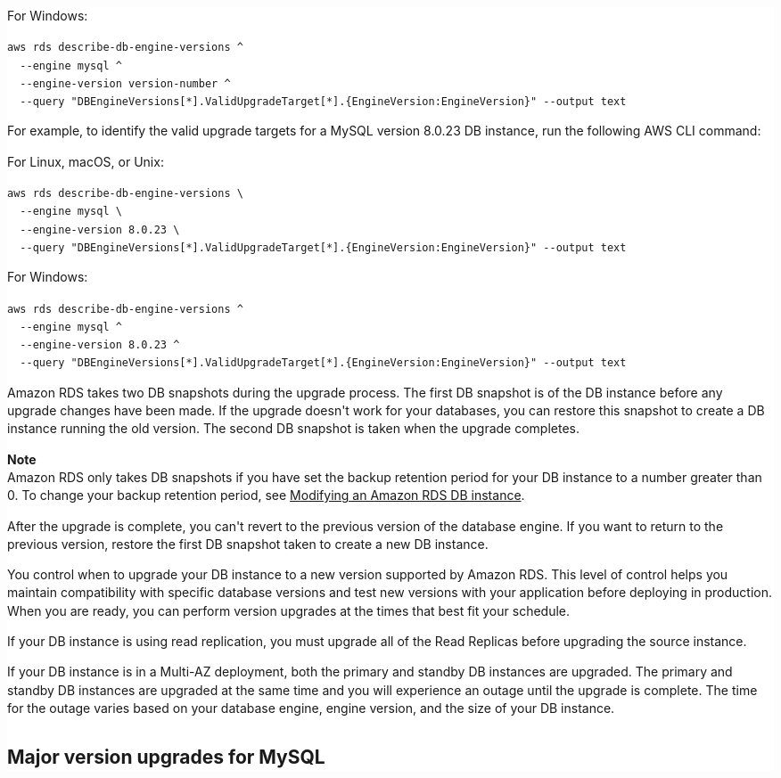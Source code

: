 For Windows:

```
aws rds describe-db-engine-versions ^
  --engine mysql ^
  --engine-version version-number ^
  --query "DBEngineVersions[*].ValidUpgradeTarget[*].{EngineVersion:EngineVersion}" --output text
```

For example, to identify the valid upgrade targets for a MySQL version 8\.0\.23 DB instance, run the following AWS CLI command:

For Linux, macOS, or Unix:

```
aws rds describe-db-engine-versions \
  --engine mysql \
  --engine-version 8.0.23 \
  --query "DBEngineVersions[*].ValidUpgradeTarget[*].{EngineVersion:EngineVersion}" --output text
```

For Windows:

```
aws rds describe-db-engine-versions ^
  --engine mysql ^
  --engine-version 8.0.23 ^
  --query "DBEngineVersions[*].ValidUpgradeTarget[*].{EngineVersion:EngineVersion}" --output text
```

Amazon RDS takes two DB snapshots during the upgrade process\. The first DB snapshot is of the DB instance before any upgrade changes have been made\. If the upgrade doesn't work for your databases, you can restore this snapshot to create a DB instance running the old version\. The second DB snapshot is taken when the upgrade completes\. 

**Note**  
Amazon RDS only takes DB snapshots if you have set the backup retention period for your DB instance to a number greater than 0\. To change your backup retention period, see [Modifying an Amazon RDS DB instance](Overview.DBInstance.Modifying.md)\. 

After the upgrade is complete, you can't revert to the previous version of the database engine\. If you want to return to the previous version, restore the first DB snapshot taken to create a new DB instance\. 

You control when to upgrade your DB instance to a new version supported by Amazon RDS\. This level of control helps you maintain compatibility with specific database versions and test new versions with your application before deploying in production\. When you are ready, you can perform version upgrades at the times that best fit your schedule\. 

If your DB instance is using read replication, you must upgrade all of the Read Replicas before upgrading the source instance\. 

If your DB instance is in a Multi\-AZ deployment, both the primary and standby DB instances are upgraded\. The primary and standby DB instances are upgraded at the same time and you will experience an outage until the upgrade is complete\. The time for the outage varies based on your database engine, engine version, and the size of your DB instance\. 

## Major version upgrades for MySQL<a name="USER_UpgradeDBInstance.MySQL.Major"></a>
